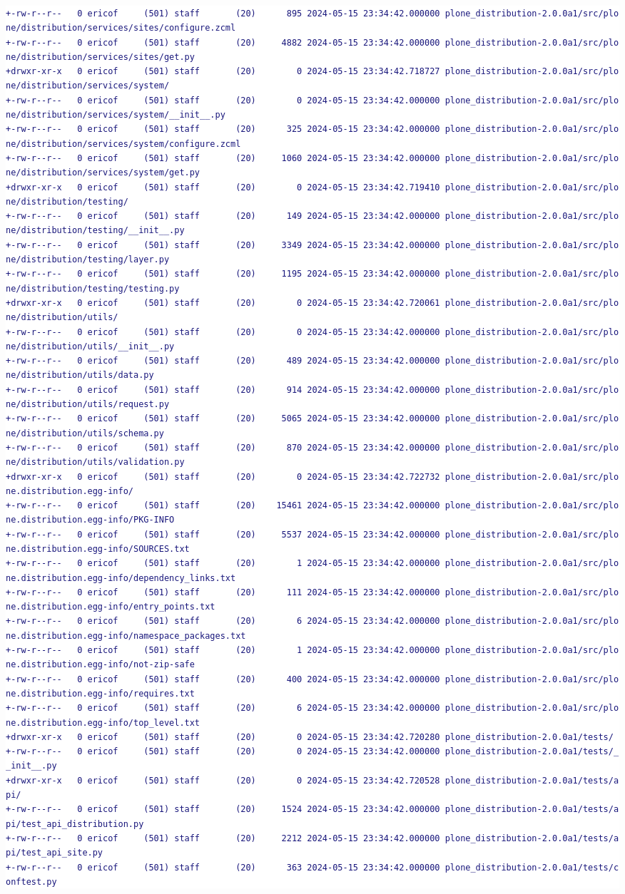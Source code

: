 ```diff
+-rw-r--r--   0 ericof     (501) staff       (20)      895 2024-05-15 23:34:42.000000 plone_distribution-2.0.0a1/src/plone/distribution/services/sites/configure.zcml
+-rw-r--r--   0 ericof     (501) staff       (20)     4882 2024-05-15 23:34:42.000000 plone_distribution-2.0.0a1/src/plone/distribution/services/sites/get.py
+drwxr-xr-x   0 ericof     (501) staff       (20)        0 2024-05-15 23:34:42.718727 plone_distribution-2.0.0a1/src/plone/distribution/services/system/
+-rw-r--r--   0 ericof     (501) staff       (20)        0 2024-05-15 23:34:42.000000 plone_distribution-2.0.0a1/src/plone/distribution/services/system/__init__.py
+-rw-r--r--   0 ericof     (501) staff       (20)      325 2024-05-15 23:34:42.000000 plone_distribution-2.0.0a1/src/plone/distribution/services/system/configure.zcml
+-rw-r--r--   0 ericof     (501) staff       (20)     1060 2024-05-15 23:34:42.000000 plone_distribution-2.0.0a1/src/plone/distribution/services/system/get.py
+drwxr-xr-x   0 ericof     (501) staff       (20)        0 2024-05-15 23:34:42.719410 plone_distribution-2.0.0a1/src/plone/distribution/testing/
+-rw-r--r--   0 ericof     (501) staff       (20)      149 2024-05-15 23:34:42.000000 plone_distribution-2.0.0a1/src/plone/distribution/testing/__init__.py
+-rw-r--r--   0 ericof     (501) staff       (20)     3349 2024-05-15 23:34:42.000000 plone_distribution-2.0.0a1/src/plone/distribution/testing/layer.py
+-rw-r--r--   0 ericof     (501) staff       (20)     1195 2024-05-15 23:34:42.000000 plone_distribution-2.0.0a1/src/plone/distribution/testing/testing.py
+drwxr-xr-x   0 ericof     (501) staff       (20)        0 2024-05-15 23:34:42.720061 plone_distribution-2.0.0a1/src/plone/distribution/utils/
+-rw-r--r--   0 ericof     (501) staff       (20)        0 2024-05-15 23:34:42.000000 plone_distribution-2.0.0a1/src/plone/distribution/utils/__init__.py
+-rw-r--r--   0 ericof     (501) staff       (20)      489 2024-05-15 23:34:42.000000 plone_distribution-2.0.0a1/src/plone/distribution/utils/data.py
+-rw-r--r--   0 ericof     (501) staff       (20)      914 2024-05-15 23:34:42.000000 plone_distribution-2.0.0a1/src/plone/distribution/utils/request.py
+-rw-r--r--   0 ericof     (501) staff       (20)     5065 2024-05-15 23:34:42.000000 plone_distribution-2.0.0a1/src/plone/distribution/utils/schema.py
+-rw-r--r--   0 ericof     (501) staff       (20)      870 2024-05-15 23:34:42.000000 plone_distribution-2.0.0a1/src/plone/distribution/utils/validation.py
+drwxr-xr-x   0 ericof     (501) staff       (20)        0 2024-05-15 23:34:42.722732 plone_distribution-2.0.0a1/src/plone.distribution.egg-info/
+-rw-r--r--   0 ericof     (501) staff       (20)    15461 2024-05-15 23:34:42.000000 plone_distribution-2.0.0a1/src/plone.distribution.egg-info/PKG-INFO
+-rw-r--r--   0 ericof     (501) staff       (20)     5537 2024-05-15 23:34:42.000000 plone_distribution-2.0.0a1/src/plone.distribution.egg-info/SOURCES.txt
+-rw-r--r--   0 ericof     (501) staff       (20)        1 2024-05-15 23:34:42.000000 plone_distribution-2.0.0a1/src/plone.distribution.egg-info/dependency_links.txt
+-rw-r--r--   0 ericof     (501) staff       (20)      111 2024-05-15 23:34:42.000000 plone_distribution-2.0.0a1/src/plone.distribution.egg-info/entry_points.txt
+-rw-r--r--   0 ericof     (501) staff       (20)        6 2024-05-15 23:34:42.000000 plone_distribution-2.0.0a1/src/plone.distribution.egg-info/namespace_packages.txt
+-rw-r--r--   0 ericof     (501) staff       (20)        1 2024-05-15 23:34:42.000000 plone_distribution-2.0.0a1/src/plone.distribution.egg-info/not-zip-safe
+-rw-r--r--   0 ericof     (501) staff       (20)      400 2024-05-15 23:34:42.000000 plone_distribution-2.0.0a1/src/plone.distribution.egg-info/requires.txt
+-rw-r--r--   0 ericof     (501) staff       (20)        6 2024-05-15 23:34:42.000000 plone_distribution-2.0.0a1/src/plone.distribution.egg-info/top_level.txt
+drwxr-xr-x   0 ericof     (501) staff       (20)        0 2024-05-15 23:34:42.720280 plone_distribution-2.0.0a1/tests/
+-rw-r--r--   0 ericof     (501) staff       (20)        0 2024-05-15 23:34:42.000000 plone_distribution-2.0.0a1/tests/__init__.py
+drwxr-xr-x   0 ericof     (501) staff       (20)        0 2024-05-15 23:34:42.720528 plone_distribution-2.0.0a1/tests/api/
+-rw-r--r--   0 ericof     (501) staff       (20)     1524 2024-05-15 23:34:42.000000 plone_distribution-2.0.0a1/tests/api/test_api_distribution.py
+-rw-r--r--   0 ericof     (501) staff       (20)     2212 2024-05-15 23:34:42.000000 plone_distribution-2.0.0a1/tests/api/test_api_site.py
+-rw-r--r--   0 ericof     (501) staff       (20)      363 2024-05-15 23:34:42.000000 plone_distribution-2.0.0a1/tests/conftest.py
```